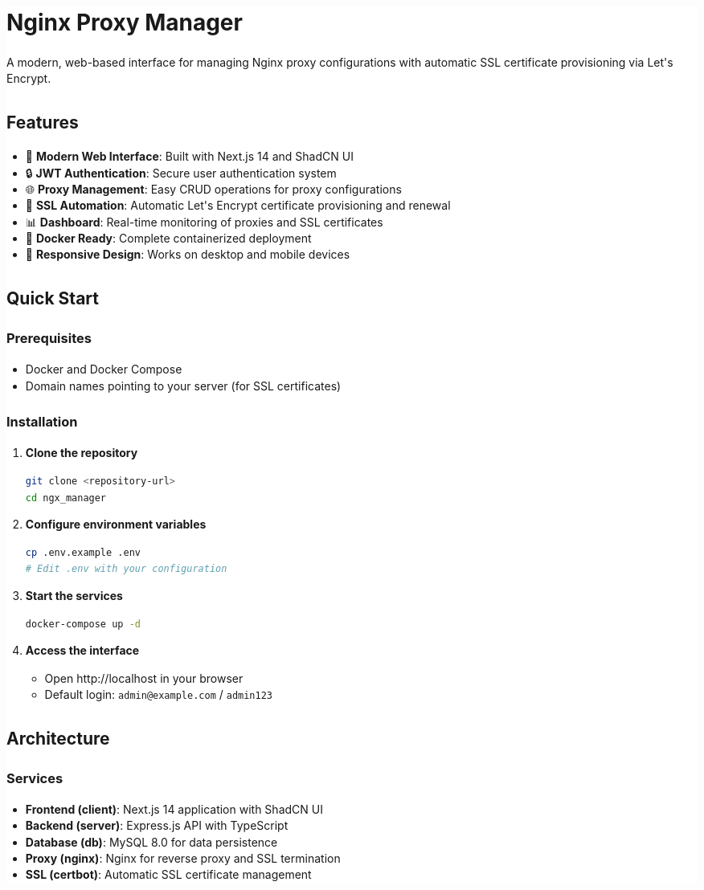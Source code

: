 # Nginx Proxy Manager

A modern, web-based interface for managing Nginx proxy configurations with automatic SSL certificate provisioning via Let's Encrypt.

## Features

- 🚀 **Modern Web Interface**: Built with Next.js 14 and ShadCN UI
- 🔒 **JWT Authentication**: Secure user authentication system
- 🌐 **Proxy Management**: Easy CRUD operations for proxy configurations
- 🔐 **SSL Automation**: Automatic Let's Encrypt certificate provisioning and renewal
- 📊 **Dashboard**: Real-time monitoring of proxies and SSL certificates
- 🐳 **Docker Ready**: Complete containerized deployment
- 📱 **Responsive Design**: Works on desktop and mobile devices

## Quick Start

### Prerequisites

- Docker and Docker Compose
- Domain names pointing to your server (for SSL certificates)

### Installation

1. **Clone the repository**
   ```bash
   git clone <repository-url>
   cd ngx_manager
   ```

2. **Configure environment variables**
   ```bash
   cp .env.example .env
   # Edit .env with your configuration
   ```

3. **Start the services**
   ```bash
   docker-compose up -d
   ```

4. **Access the interface**
   - Open http://localhost in your browser
   - Default login: `admin@example.com` / `admin123`

## Architecture

### Services

- **Frontend (client)**: Next.js 14 application with ShadCN UI
- **Backend (server)**: Express.js API with TypeScript
- **Database (db)**: MySQL 8.0 for data persistence
- **Proxy (nginx)**: Nginx for reverse proxy and SSL termination
- **SSL (certbot)**: Automatic SSL certificate management
